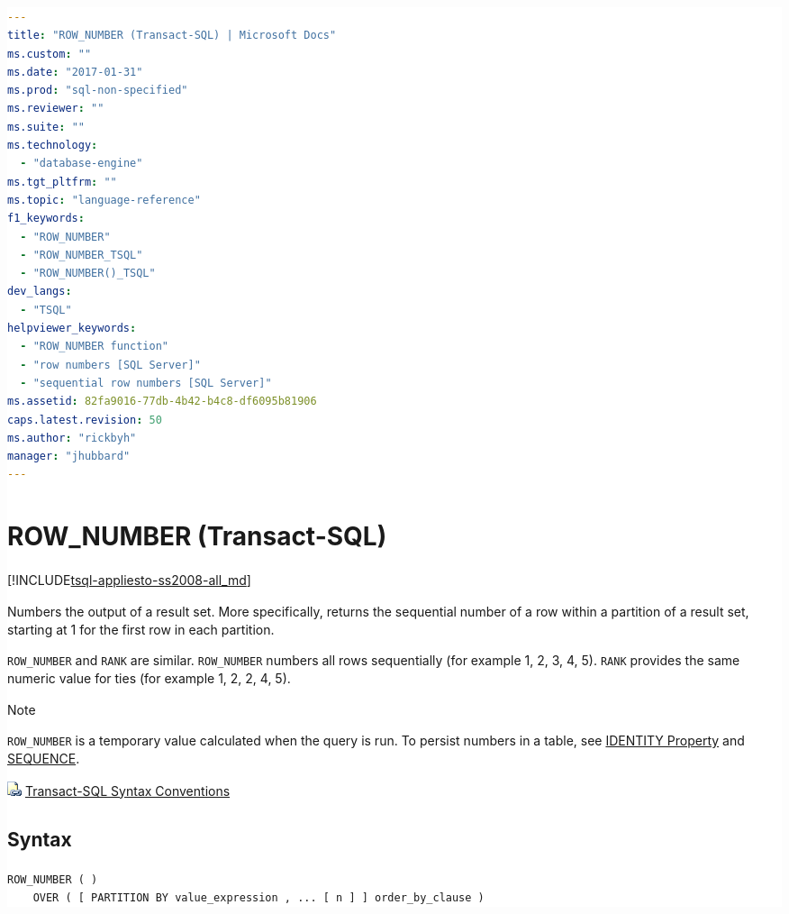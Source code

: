 ```yaml
---
title: "ROW_NUMBER (Transact-SQL) | Microsoft Docs"
ms.custom: ""
ms.date: "2017-01-31"
ms.prod: "sql-non-specified"
ms.reviewer: ""
ms.suite: ""
ms.technology: 
  - "database-engine"
ms.tgt_pltfrm: ""
ms.topic: "language-reference"
f1_keywords: 
  - "ROW_NUMBER"
  - "ROW_NUMBER_TSQL"
  - "ROW_NUMBER()_TSQL"
dev_langs: 
  - "TSQL"
helpviewer_keywords: 
  - "ROW_NUMBER function"
  - "row numbers [SQL Server]"
  - "sequential row numbers [SQL Server]"
ms.assetid: 82fa9016-77db-4b42-b4c8-df6095b81906
caps.latest.revision: 50
ms.author: "rickbyh"
manager: "jhubbard"
---
```

# ROW_NUMBER (Transact-SQL)
[!INCLUDE[tsql-appliesto-ss2008-all_md](../../database-engine/configure/windows/includes/tsql-appliesto-ss2008-all-md.md)]

  Numbers the output of a result set. More specifically, returns the sequential number of a row within a partition of a result set, starting at 1 for the first row in each partition. 
  
`ROW_NUMBER` and `RANK` are similar. `ROW_NUMBER` numbers all rows sequentially (for example 1, 2, 3, 4, 5). `RANK` provides the same numeric value for ties (for example 1, 2, 2, 4, 5).   
  
> [!NOTE]
> `ROW_NUMBER` is a temporary value calculated when the query is run. To persist numbers in a table, see [IDENTITY Property](IDENTITY%20\(Property\)%20\(Transact-SQL\).md) and [SEQUENCE](../../t-sql/statements/create-sequence-transact-sql.md). 
  
 ![Topic link icon](../../database-engine/configure/windows/media/topic-link.gif "Topic link icon") [Transact-SQL Syntax Conventions](../Topic/Transact-SQL%20Syntax%20Conventions%20\(Transact-SQL\).md)  
 
  
## Syntax  
  
```  
ROW_NUMBER ( )   
    OVER ( [ PARTITION BY value_expression , ... [ n ] ] order_by_clause )  
```  
  